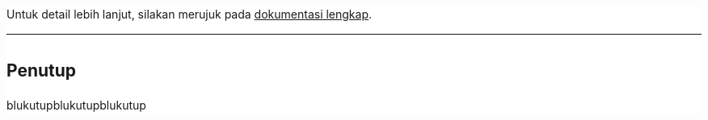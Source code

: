 Untuk detail lebih lanjut, silakan merujuk pada [dokumentasi lengkap](https://github.com/lordpaijo/matematika.rs/blob/master/dokumentasi/).

---

## Penutup
blukutupblukutupblukutup
